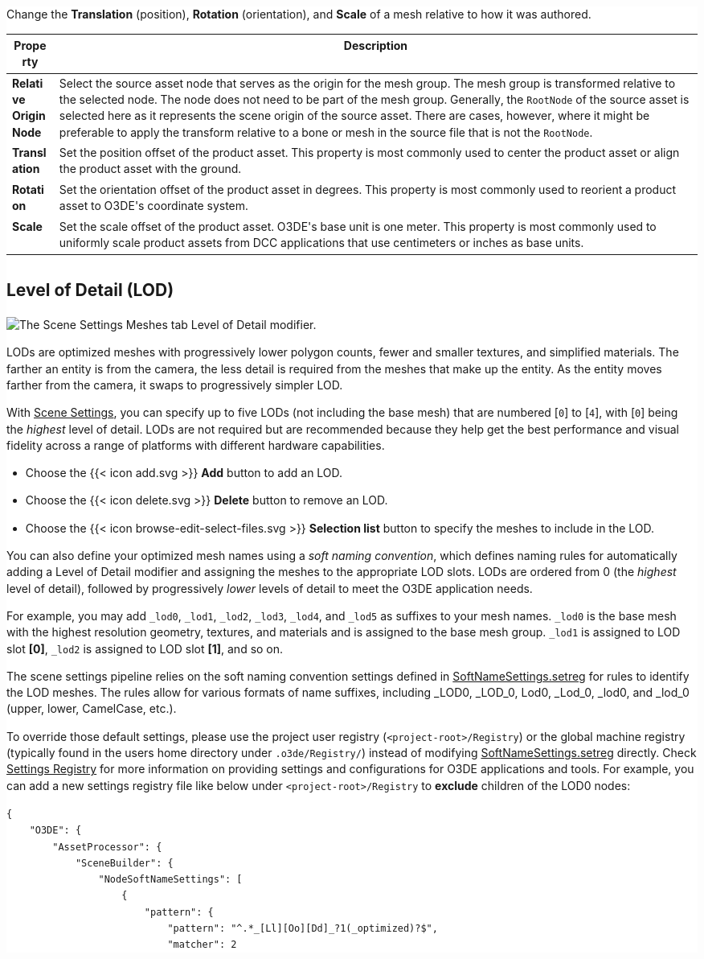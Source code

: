 Change the **Translation** (position), **Rotation** (orientation), and **Scale** of a mesh relative to how it was authored.

| Property | Description |
| - | - |
| **Relative Origin Node** | Select the source asset node that serves as the origin for the mesh group. The mesh group is transformed relative to the selected node. The node does not need to be part of the mesh group. Generally, the `RootNode` of the source asset is selected here as it represents the scene origin of the source asset. There are cases, however, where it might be preferable to apply the transform relative to a bone or mesh in the source file that is not the `RootNode`. |
| **Translation** | Set the position offset of the product asset. This property is most commonly used to center the product asset or align the product asset with the ground.  |
| **Rotation** | Set the orientation offset of the product asset in degrees. This property is most commonly used to reorient a product asset to O3DE's coordinate system. |
| **Scale** | Set the scale offset of the product asset. O3DE's base unit is one meter. This property is most commonly used to uniformly scale product assets from DCC applications that use centimeters or inches as base units. |

## Level of Detail (LOD)

![The Scene Settings Meshes tab Level of Detail modifier.](/images/user-guide/assets/scene-settings/mesh-lod-modifier.png)

LODs are optimized meshes with progressively lower polygon counts, fewer and smaller textures, and simplified materials. The farther an entity is from the camera, the less detail is required from the meshes that make up the entity. As the entity moves farther from the camera, it swaps to progressively simpler LOD.

With [Scene Settings](/docs/user-guide/assets/scene-settings/scene-settings/), you can specify up to five LODs (not including the base mesh) that are numbered \[`0`\] to \[`4`\], with \[`0`\] being the *highest* level of detail. LODs are not required but are recommended because they help get the best performance and visual fidelity across a range of platforms with different hardware capabilities.

* Choose the {{< icon add.svg >}} **Add** button to add an LOD.

* Choose the {{< icon delete.svg >}} **Delete** button to remove an LOD.

* Choose the {{< icon browse-edit-select-files.svg >}} **Selection list** button to specify the meshes to include in the LOD.

You can also define your optimized mesh names using a _soft naming convention_, which defines naming rules for automatically adding a Level of Detail modifier and assigning the meshes to the appropriate LOD slots. LODs are ordered from 0 (the *highest* level of detail), followed by progressively *lower* levels of detail to meet the O3DE application needs.

For example, you may add `_lod0`, `_lod1`, `_lod2`, `_lod3`, `_lod4`, and `_lod5` as suffixes to your mesh names. `_lod0` is the base mesh with the highest resolution geometry, textures, and materials and is assigned to the base mesh group. `_lod1` is assigned to LOD slot **\[0\]**, `_lod2` is assigned to LOD slot **\[1\]**, and so on.

The scene settings pipeline relies on the soft naming convention settings defined in [SoftNameSettings.setreg](https://github.com/o3de/o3de/blob/development/Gems/SceneProcessing/Registry/SoftNameSettings.setreg) for rules to identify the LOD meshes. The rules allow for various formats of name suffixes, including _LOD0, _LOD_0, Lod0, _Lod_0, _lod0, and _lod_0 (upper, lower, CamelCase, etc.).

To override those default settings, please use the project user registry (`<project-root>/Registry`) or the global machine registry (typically found in the users home directory under `.o3de/Registry/`) instead of modifying [SoftNameSettings.setreg](https://github.com/o3de/o3de/blob/development/Gems/SceneProcessing/Registry/SoftNameSettings.setreg) directly. Check [Settings Registry](/docs/user-guide/settings/) for more information on providing settings and configurations for O3DE applications and tools. For example, you can add a new settings registry file like below under `<project-root>/Registry` to **exclude** children of the LOD0 nodes:
```
{
    "O3DE": {
        "AssetProcessor": {
            "SceneBuilder": {
                "NodeSoftNameSettings": [
                    {
                        "pattern": {
                            "pattern": "^.*_[Ll][Oo][Dd]_?1(_optimized)?$",
                            "matcher": 2
```